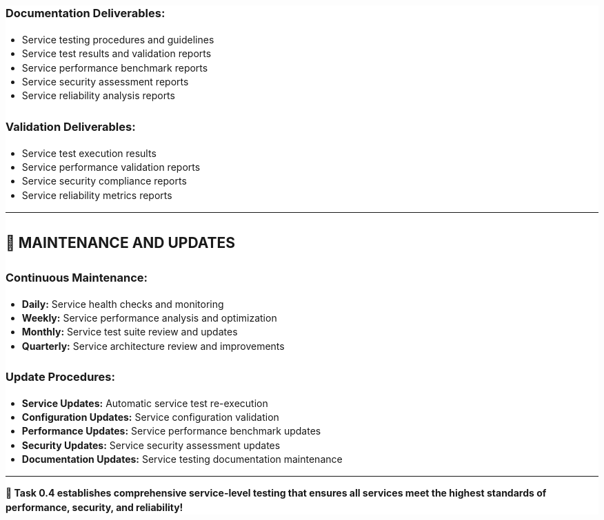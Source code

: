 ### **Documentation Deliverables:**
- Service testing procedures and guidelines
- Service test results and validation reports
- Service performance benchmark reports
- Service security assessment reports
- Service reliability analysis reports

### **Validation Deliverables:**
- Service test execution results
- Service performance validation reports
- Service security compliance reports
- Service reliability metrics reports

---

## 🔄 **MAINTENANCE AND UPDATES**

### **Continuous Maintenance:**
- **Daily:** Service health checks and monitoring
- **Weekly:** Service performance analysis and optimization
- **Monthly:** Service test suite review and updates
- **Quarterly:** Service architecture review and improvements

### **Update Procedures:**
- **Service Updates:** Automatic service test re-execution
- **Configuration Updates:** Service configuration validation
- **Performance Updates:** Service performance benchmark updates
- **Security Updates:** Service security assessment updates
- **Documentation Updates:** Service testing documentation maintenance

---

**🎯 Task 0.4 establishes comprehensive service-level testing that ensures all services meet the highest standards of performance, security, and reliability!** 